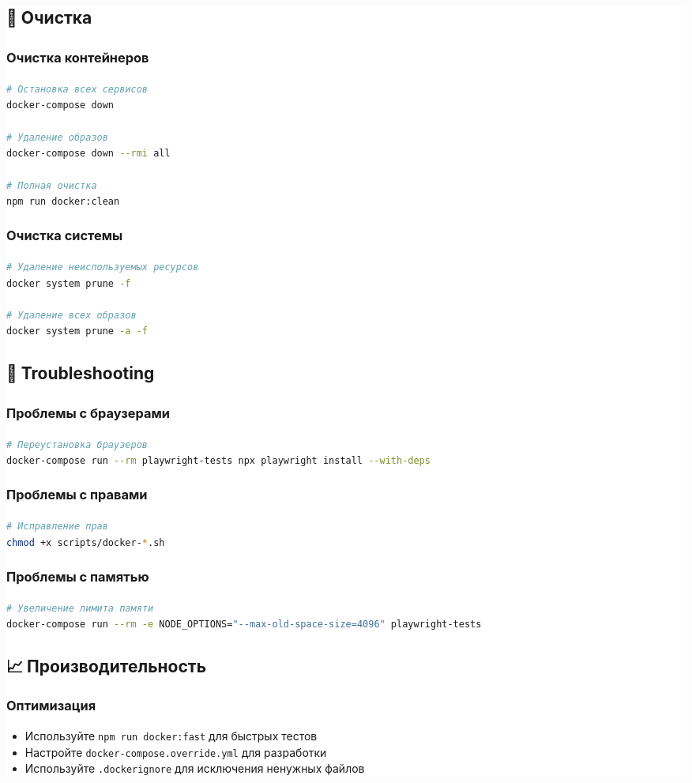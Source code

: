 ## 🧹 Очистка

### Очистка контейнеров
```bash
# Остановка всех сервисов
docker-compose down

# Удаление образов
docker-compose down --rmi all

# Полная очистка
npm run docker:clean
```

### Очистка системы
```bash
# Удаление неиспользуемых ресурсов
docker system prune -f

# Удаление всех образов
docker system prune -a -f
```

## 🐛 Troubleshooting

### Проблемы с браузерами
```bash
# Переустановка браузеров
docker-compose run --rm playwright-tests npx playwright install --with-deps
```

### Проблемы с правами
```bash
# Исправление прав
chmod +x scripts/docker-*.sh
```

### Проблемы с памятью
```bash
# Увеличение лимита памяти
docker-compose run --rm -e NODE_OPTIONS="--max-old-space-size=4096" playwright-tests
```

## 📈 Производительность

### Оптимизация
- Используйте `npm run docker:fast` для быстрых тестов
- Настройте `docker-compose.override.yml` для разработки
- Используйте `.dockerignore` для исключения ненужных файлов
